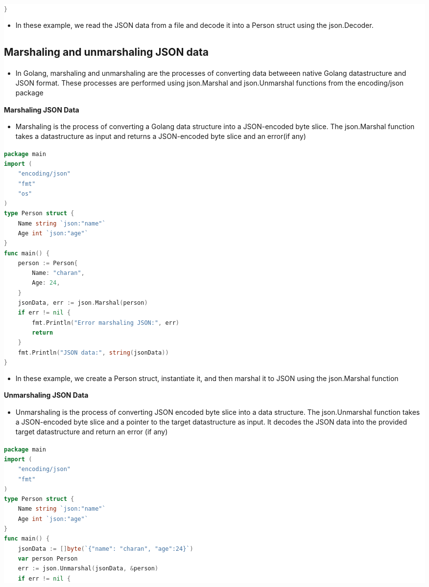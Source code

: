 ```go
}
```

- In these example, we read the JSON data from a file and decode it into a Person struct using the json.Decoder.



## Marshaling and unmarshaling JSON data

- In Golang, marshaling and unmarshaling are the processes of converting data betweeen native Golang datastructure and JSON format. These processes are performed using json.Marshal and json.Unmarshal functions from the encoding/json package

**Marshaling JSON Data**
- Marshaling is the process of converting a Golang data structure into a JSON-encoded byte slice. The json.Marshal function takes a datastructure as input and returns a JSON-encoded byte slice and an error(if any)

```go
package main
import (
    "encoding/json"
    "fmt"
    "os"
)
type Person struct {
    Name string `json:"name"`
    Age int `json:"age"`
}
func main() {
    person := Person{
        Name: "charan",
        Age: 24,
    }
    jsonData, err := json.Marshal(person)
    if err != nil {
        fmt.Println("Error marshaling JSON:", err)
        return 
    }
    fmt.Println("JSON data:", string(jsonData))
}
```
- In these example, we create a Person struct, instantiate it, and then marshal it to JSON using the json.Marshal function

**Unmarshaling JSON Data**
- Unmarshaling is the process of converting JSON encoded byte slice into a data structure. The json.Unmarshal function takes a JSON-encoded byte slice and a pointer to the target datastructure as input. It decodes the JSON data into the provided target datastructure and return an error (if any)

```go
package main
import (
    "encoding/json"
    "fmt"
)
type Person struct {
    Name string `json:"name"`
    Age int `json:"age"`
}
func main() {
    jsonData := []byte(`{"name": "charan", "age":24}`)
    var person Person
    err := json.Unmarshal(jsonData, &person)
    if err != nil {
```